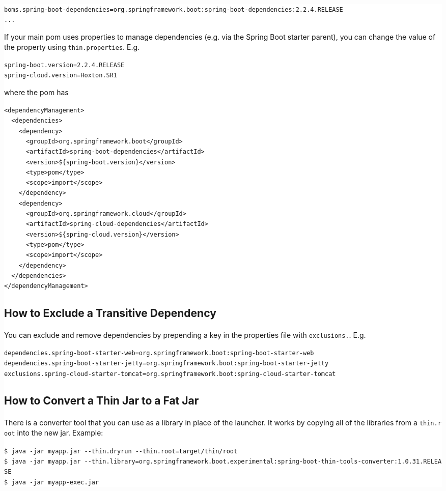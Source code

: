 ```
boms.spring-boot-dependencies=org.springframework.boot:spring-boot-dependencies:2.2.4.RELEASE
...
```

If your main pom uses properties to manage dependencies (e.g. via the
Spring Boot starter parent), you can change the value of the property
using `thin.properties`. E.g.

```
spring-boot.version=2.2.4.RELEASE
spring-cloud.version=Hoxton.SR1
```

where the pom has

```
<dependencyManagement>
  <dependencies>
    <dependency>
      <groupId>org.springframework.boot</groupId>
      <artifactId>spring-boot-dependencies</artifactId>
      <version>${spring-boot.version}</version>
      <type>pom</type>
      <scope>import</scope>
    </dependency>
    <dependency>
      <groupId>org.springframework.cloud</groupId>
      <artifactId>spring-cloud-dependencies</artifactId>
      <version>${spring-cloud.version}</version>
      <type>pom</type>
      <scope>import</scope>
    </dependency>
  </dependencies>
</dependencyManagement>
```

## How to Exclude a Transitive Dependency

You can exclude and remove dependencies
by prepending a key in the properties file with `exclusions.`. E.g.

```
dependencies.spring-boot-starter-web=org.springframework.boot:spring-boot-starter-web
dependencies.spring-boot-starter-jetty=org.springframework.boot:spring-boot-starter-jetty
exclusions.spring-cloud-starter-tomcat=org.springframework.boot:spring-cloud-starter-tomcat
```

## How to Convert a Thin Jar to a Fat Jar

There is a converter tool that you can use as a library in place of the launcher. It works by copying all of the libraries from a `thin.root` into the new jar. Example:

```
$ java -jar myapp.jar --thin.dryrun --thin.root=target/thin/root
$ java -jar myapp.jar --thin.library=org.springframework.boot.experimental:spring-boot-thin-tools-converter:1.0.31.RELEASE
$ java -jar myapp-exec.jar
```
